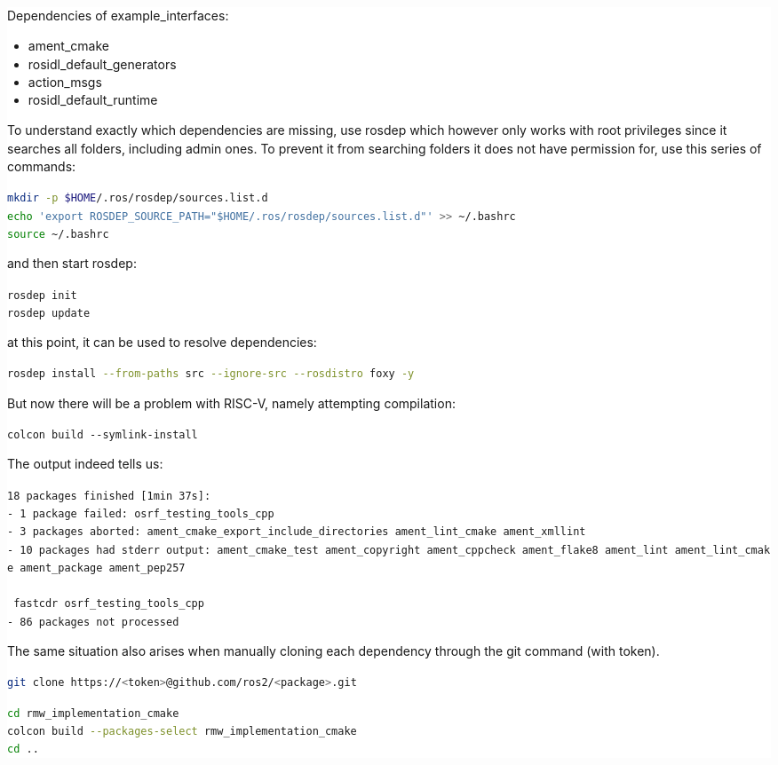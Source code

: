 Dependencies of example_interfaces:

- ament_cmake
- rosidl_default_generators
- action_msgs
- rosidl_default_runtime

To understand exactly which dependencies are missing, use rosdep which however only works with root privileges since it searches all folders, including admin ones. To prevent it from searching folders it does not have permission for, use this series of commands:

```sh
mkdir -p $HOME/.ros/rosdep/sources.list.d
echo 'export ROSDEP_SOURCE_PATH="$HOME/.ros/rosdep/sources.list.d"' >> ~/.bashrc
source ~/.bashrc
```

and then start rosdep:
```sh
rosdep init
rosdep update
```
at this point, it can be used to resolve dependencies:

```sh
rosdep install --from-paths src --ignore-src --rosdistro foxy -y
```

But now there will be a problem with RISC-V, namely attempting compilation:
```
colcon build --symlink-install
```

The output indeed tells us:

```
18 packages finished [1min 37s]: 
- 1 package failed: osrf_testing_tools_cpp
- 3 packages aborted: ament_cmake_export_include_directories ament_lint_cmake ament_xmllint
- 10 packages had stderr output: ament_cmake_test ament_copyright ament_cppcheck ament_flake8 ament_lint ament_lint_cmake ament_package ament_pep257

 fastcdr osrf_testing_tools_cpp
- 86 packages not processed
```

The same situation also arises when manually cloning each dependency through the git command (with token).

```sh
git clone https://<token>@github.com/ros2/<package>.git
```

```sh
cd rmw_implementation_cmake
colcon build --packages-select rmw_implementation_cmake
cd ..
```
